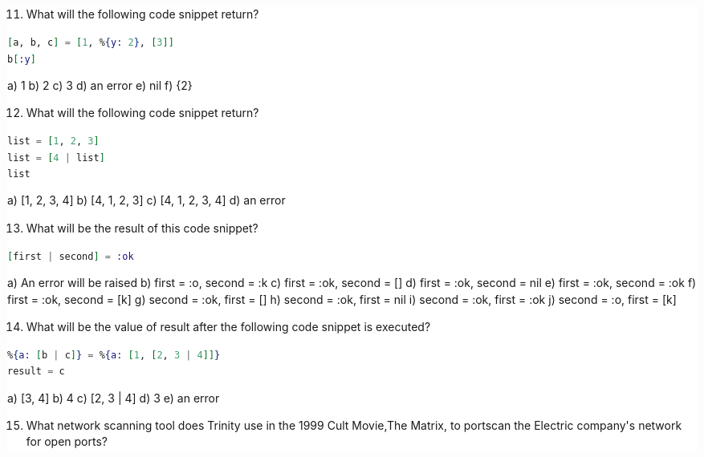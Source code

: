 11. What will the following code snippet return?

```elixir
[a, b, c] = [1, %{y: 2}, [3]]
b[:y]
```

a) 1
b) 2
c) 3
d) an error
e) nil
f) {2}

12. What will the following code snippet return?

```elixir
list = [1, 2, 3]
list = [4 | list]
list
```

a) [1, 2, 3, 4]
b) [4, 1, 2, 3]
c) [4, 1, 2, 3, 4]
d) an error

13. What will be the result of this code snippet?
  
  ```elixir
  [first | second] = :ok
  ```

a) An error will be raised
b) first = :o, second = :k
c) first = :ok, second = []
d) first = :ok, second = nil
e) first = :ok, second = :ok
f) first = :ok, second = [k]
g) second = :ok, first = []
h) second = :ok, first = nil
i) second = :ok, first = :ok
j) second = :o, first = [k]

14. What will be the value of result after the following code snippet is executed?

```elixir
%{a: [b | c]} = %{a: [1, [2, 3 | 4]]}
result = c
```

a) [3, 4]
b) 4
c) [2, 3 | 4]
d) 3
e) an error

15. What network scanning tool does Trinity use in the 1999 Cult Movie,The Matrix, to portscan the Electric company's network for open ports?
